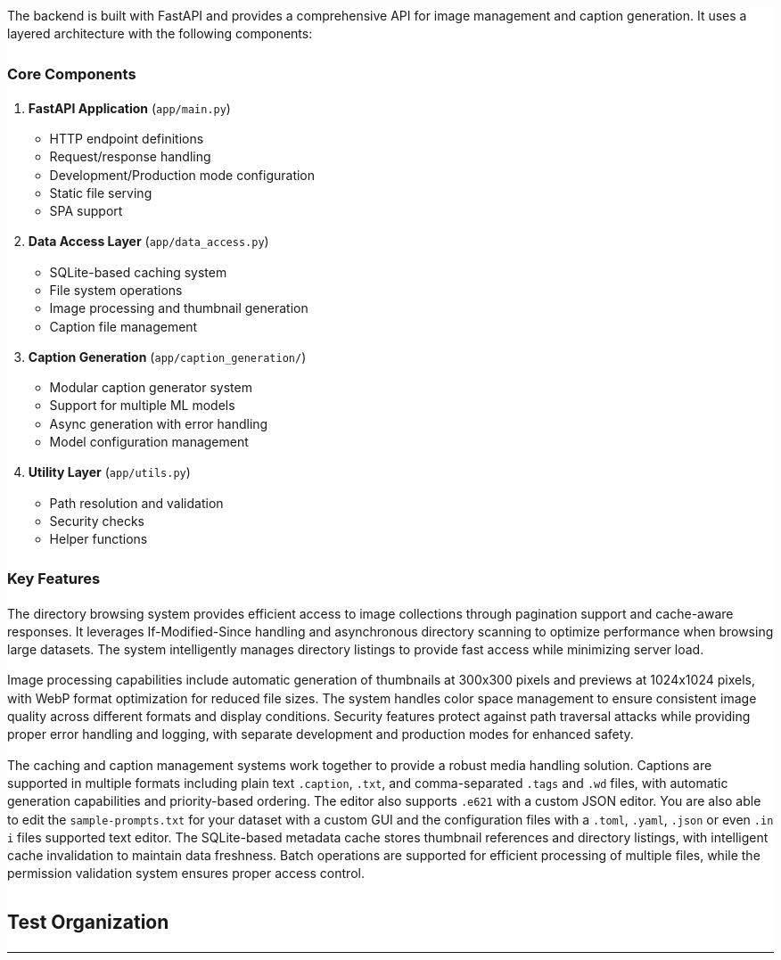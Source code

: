 The backend is built with FastAPI and provides a comprehensive API for image management and caption generation. It uses a layered architecture with the following components:

### Core Components

1. **FastAPI Application** (`app/main.py`)
   - HTTP endpoint definitions
   - Request/response handling
   - Development/Production mode configuration
   - Static file serving
   - SPA support

2. **Data Access Layer** (`app/data_access.py`)
   - SQLite-based caching system
   - File system operations
   - Image processing and thumbnail generation
   - Caption file management

3. **Caption Generation** (`app/caption_generation/`)
   - Modular caption generator system
   - Support for multiple ML models
   - Async generation with error handling
   - Model configuration management

4. **Utility Layer** (`app/utils.py`)
   - Path resolution and validation
   - Security checks
   - Helper functions

### Key Features

The directory browsing system provides efficient access to image collections through pagination support and cache-aware responses. It leverages If-Modified-Since handling and asynchronous directory scanning to optimize performance when browsing large datasets. The system intelligently manages directory listings to provide fast access while minimizing server load.

Image processing capabilities include automatic generation of thumbnails at 300x300 pixels and previews at 1024x1024 pixels, with WebP format optimization for reduced file sizes. The system handles color space management to ensure consistent image quality across different formats and display conditions. Security features protect against path traversal attacks while providing proper error handling and logging, with separate development and production modes for enhanced safety.

The caching and caption management systems work together to provide a robust media handling solution. Captions are supported in multiple formats including plain text `.caption`, `.txt`, and comma-separated `.tags` and `.wd` files, with automatic generation capabilities and priority-based ordering. The editor also supports `.e621` with a custom JSON editor. You are also able to edit the `sample-prompts.txt` for your dataset with a custom GUI and the configuration files with a `.toml`, `.yaml`, `.json` or even `.ini` files supported text editor. The SQLite-based metadata cache stores thumbnail references and directory listings, with intelligent cache invalidation to maintain data freshness. Batch operations are supported for efficient processing of multiple files, while the permission validation system ensures proper access control.

## Test Organization

---